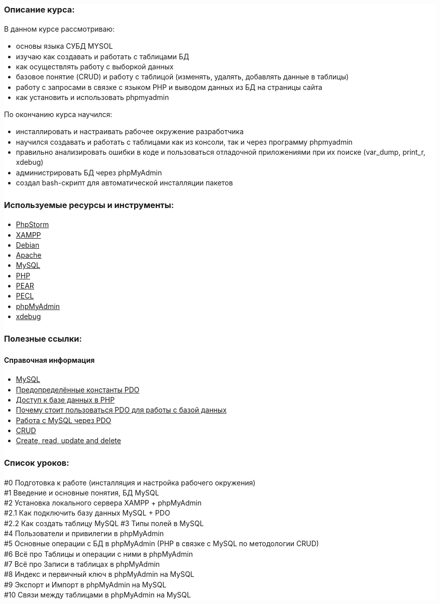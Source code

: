 ### Описание курса:

В данном курсе рассмотриваю:
 - основы языка СУБД MYSOL
 - изучаю как создавать и работать с таблицами БД
 - как осуществлять работу с выборкой данных
 - базовое понятие (CRUD) и работу с таблицой (изменять, удалять, добавлять данные в таблицы)
 - работу с запросами в связке с языком PHP и выводом данных из БД на страницы сайта
 - как установить и использовать phpmyadmin

По окончанию курса научился: 
 - инсталлировать и настраивать рабочее окружение разработчика
 - научился создавать и работать с таблицами как из консоли, так и через программу phpmyadmin
 - правильно анализировать ошибки в коде и пользоваться отладочной приложениями при их поиске (var_dump, print_r, xdebug)
 - администрировать БД через phpMyAdmin
 - создал bash-скрипт для автоматической инсталляции пакетов


### Используемые ресурсы и инструменты:
- [PhpStorm](https://www.jetbrains.com/ru-ru/phpstorm/)
- [XAMPP](https://www.apachefriends.org/ru/index.html)
- [Debian](https://www.debian.org/index.ru.html)
- [Apache](https://httpd.apache.org/)
- [MySQL](https://www.mysql.com/)
- [PHP](https://www.php.net/)
- [PEAR](https://pear.php.net/)
- [PECL](https://pecl.php.net/)
- [phpMyAdmin](https://php-myadmin.ru/learning/)
- [xdebug](https://xdebug.org/)


### Полезные ссылки:
#### Справочная информация
- [MySQL](https://www.mysql.com/)
- [Предопределённые константы PDO](https://www.php.net/manual/ru/pdo.constants.php)
- [Доступ к базе данных в PHP](https://lred.ru/webmasteru/3844-%D0%B4%D0%BE%D1%81%D1%82%D1%83%D0%BF-%D0%BA-%D0%B1%D0%B0%D0%B7%D0%B5-%D0%B4%D0%B0%D0%BD%D0%BD%D1%8B%D1%85-%D0%B2-php)
- [Почему стоит пользоваться PDO для работы с базой данных](https://habr.com/ru/articles/137664/)
- [Работа с MySQL через PDO](https://metanit.com/php/mysql/2.1.php)
- [CRUD](https://ru.hexlet.io/courses/http-api/lessons/crud/theory_unit)
- [Create, read, update and delete](https://en.wikipedia.org/wiki/Create,_read,_update_and_delete)

### Список уроков:
#0 Подготовка к работе (инсталляция и настройка рабочего окружения)  
#1 Введение и основные понятия, БД MySQL  
#2 Установка локального сервера XAMPP + phpMyAdmin  
#2.1 Как подключить базу данных  MySQL + PDO  
#2.2 Как создать таблицу MySQL 
#3 Типы полей в MySQL  
#4 Пользователи и привилегии в phpMyAdmin  
#5 Основные операции с БД в phpMyAdmin (PHP в связке с MySQL по методологии CRUD)  
#6 Всё про Таблицы и операции с ними в phpMyAdmin  
#7 Всё про Записи в таблицах в phpMyAdmin  
#8 Индекс и первичный ключ в phpMyAdmin на MySQL  
#9 Экспорт и Импорт в phpMyAdmin на MySQL  
#10 Связи между таблицами в phpMyAdmin на MySQL  
